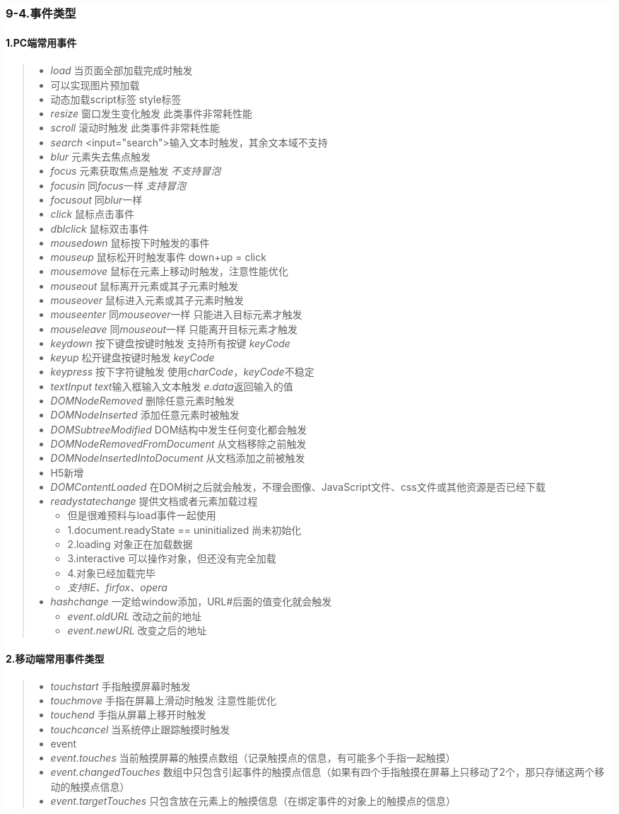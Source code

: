 ### 9-4.事件类型

#### 1.PC端常用事件

>- *load*     当页面全部加载完成时触发
>  - 可以实现图片预加载   
>  - 动态加载script标签    style标签
>- *resize*     窗口发生变化触发    此类事件非常耗性能
>- *scroll*      滚动时触发      此类事件非常耗性能
>- *search*     <input="search">输入文本时触发，其余文本域不支持
>- *blur*       元素失去焦点触发
>- *focus*      元素获取焦点是触发     *不支持冒泡*
>- *focusin*     同*focus*一样      *支持冒泡*
>- *focusout*     同*blur*一样
>- *click*      鼠标点击事件
>- *dblclick*      鼠标双击事件
>- *mousedown*     鼠标按下时触发的事件
>- *mouseup*      鼠标松开时触发事件     down+up = click
>- *mousemove*      鼠标在元素上移动时触发，注意性能优化
>- *mouseout*      鼠标离开元素或其子元素时触发
>- *mouseover*     鼠标进入元素或其子元素时触发
>- *mouseenter*     同*mouseover*一样   只能进入目标元素才触发
>- *mouseleave*    同*mouseout*一样  只能离开目标元素才触发
>- *keydown*     按下键盘按键时触发    支持所有按键 *keyCode*
>- *keyup*     松开键盘按键时触发     *keyCode*
>- *keypress*     按下字符键触发   使用*charCode*，*keyCode*不稳定
>- *textInput*     *text*输入框输入文本触发   *e.data*返回输入的值
>- *DOMNodeRemoved*   删除任意元素时触发
>- *DOMNodeInserted*   添加任意元素时被触发
>- *DOMSubtreeModified*    DOM结构中发生任何变化都会触发
>- *DOMNodeRemovedFromDocument*   从文档移除之前触发
>- *DOMNodeInsertedIntoDocument*    从文档添加之前被触发
>- H5新增
>- *DOMContentLoaded*    在DOM树之后就会触发，不理会图像、JavaScript文件、css文件或其他资源是否已经下载
>- *readystatechange*   提供文档或者元素加载过程
>    - 但是很难预料与load事件一起使用
>    - 1.document.readyState == uninitialized   尚未初始化
>    - 2.loading   对象正在加载数据
>    - 3.interactive    可以操作对象，但还没有完全加载
>    - 4.对象已经加载完毕
>    - *支持IE、firfox、opera*
>- *hashchange*     一定给window添加，URL#后面的值变化就会触发    
>    - *event.oldURL*       改动之前的地址
>    - *event.newURL*      改变之后的地址

#### 2.移动端常用事件类型

>- *touchstart*    手指触摸屏幕时触发
>- *touchmove*   手指在屏幕上滑动时触发   注意性能优化
>- *touchend*    手指从屏幕上移开时触发
>- *touchcancel*    当系统停止跟踪触摸时触发
>- event
>- *event.touches*    当前触摸屏幕的触摸点数组（记录触摸点的信息，有可能多个手指一起触摸）
>- *event.changedTouches*    数组中只包含引起事件的触摸点信息（如果有四个手指触摸在屏幕上只移动了2个，那只存储这两个移动的触摸点信息）
>- *event.targetTouches*   只包含放在元素上的触摸信息（在绑定事件的对象上的触摸点的信息）
